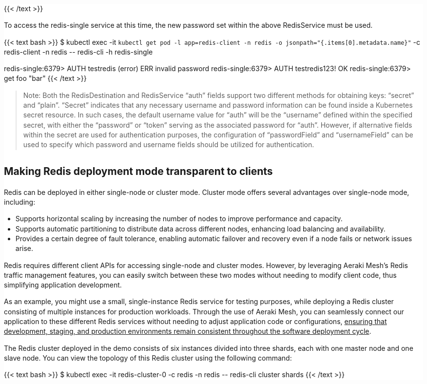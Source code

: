 {{< /text >}}

To access the redis-single service at this time, the new password set within the above RedisService must be used.

{{< text bash >}}
$ kubectl exec -it `kubectl get pod -l app=redis-client -n redis -o jsonpath="{.items[0].metadata.name}"` -c redis-client -n redis -- redis-cli -h redis-single

redis-single:6379> AUTH testredis
(error) ERR invalid password
redis-single:6379> AUTH testredis123!
OK
redis-single:6379> get foo
"bar"
{{< /text >}}

> Note: Both the RedisDestination and RedisService “auth” fields support two different methods for obtaining keys: “secret” and “plain”. “Secret” indicates that any necessary username and password information can be found inside a Kubernetes secret resource. In such cases, the default username value for “auth” will be the “username” defined within the specified secret, with either the “password” or “token” serving as the associated password for “auth”. However, if alternative fields within the secret are used for authentication purposes, the configuration of “passwordField” and “usernameField” can be used to specify which password and username fields should be utilized for authentication.

## Making Redis deployment mode transparent to clients
Redis can be deployed in either single-node or cluster mode. Cluster mode offers several advantages over single-node mode, including:

* Supports horizontal scaling by increasing the number of nodes to improve performance and capacity.
* Supports automatic partitioning to distribute data across different nodes, enhancing load balancing and availability.
* Provides a certain degree of fault tolerance, enabling automatic failover and recovery even if a node fails or network issues arise.

Redis requires different client APIs for accessing single-node and cluster modes. However, by leveraging Aeraki Mesh’s Redis traffic management features, you can easily switch between these two modes without needing to modify client code, thus simplifying application development.

As an example, you might use a small, single-instance Redis service for testing purposes, while deploying a Redis cluster consisting of multiple instances for production workloads. Through the use of Aeraki Mesh, you can seamlessly connect our application to these different Redis services without needing to adjust application code or configurations, [ensuring that development, staging, and production environments remain consistent throughout the software deployment cycle](https://12factor.net/dev-prod-parity).

The Redis cluster deployed in the demo consists of six instances divided into three shards, each with one master node and one slave node. You can view the topology of this Redis cluster using the following command:

{{< text bash >}}
$ kubectl exec -it redis-cluster-0 -c redis -n redis -- redis-cli cluster shards
{{< /text >}}
